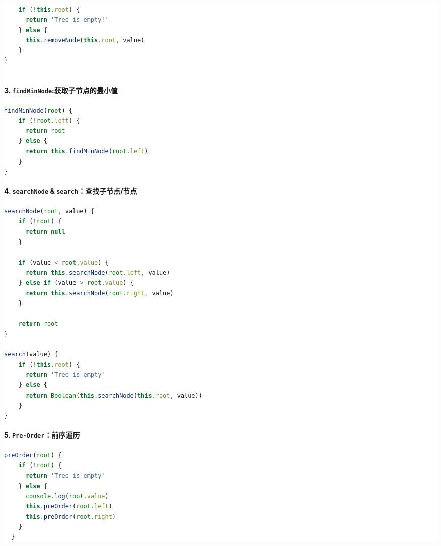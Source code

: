 ```js
    if (!this.root) {
      return 'Tree is empty!'
    } else {
      this.removeNode(this.root, value)
    }
}
  
```

#### 3. `findMinNode`:获取子节点的最小值

```js
findMinNode(root) {
    if (!root.left) {
      return root
    } else {
      return this.findMinNode(root.left)
    }
}
```

#### 4. `searchNode` & `search`：查找子节点/节点

```js
searchNode(root, value) {
    if (!root) {
      return null
    }

    if (value < root.value) {
      return this.searchNode(root.left, value)
    } else if (value > root.value) {
      return this.searchNode(root.right, value)
    }

    return root
}

search(value) {
    if (!this.root) {
      return 'Tree is empty'
    } else {
      return Boolean(this.searchNode(this.root, value))
    }
}
```

#### 5. `Pre-Order`：前序遍历

```js
preOrder(root) {
    if (!root) {
      return 'Tree is empty'
    } else {
      console.log(root.value)
      this.preOrder(root.left)
      this.preOrder(root.right)
    }
  }
```
